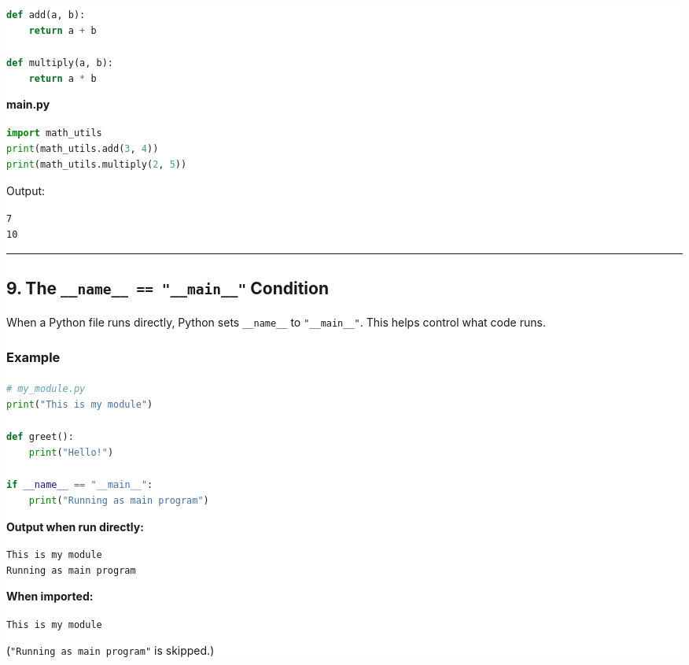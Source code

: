 ```python
def add(a, b):
    return a + b

def multiply(a, b):
    return a * b
```

**main.py**

```python
import math_utils
print(math_utils.add(3, 4))
print(math_utils.multiply(2, 5))
```

Output:

```
7
10
```

---

## 9. The `__name__ == "__main__"` Condition

When a Python file runs directly, Python sets `__name__` to `"__main__"`. This helps control what code runs.

### Example

```python
# my_module.py
print("This is my module")

def greet():
    print("Hello!")

if __name__ == "__main__":
    print("Running as main program")
```

**Output when run directly:**

```
This is my module
Running as main program
```

**When imported:**

```
This is my module
```

(`"Running as main program"` is skipped.)
